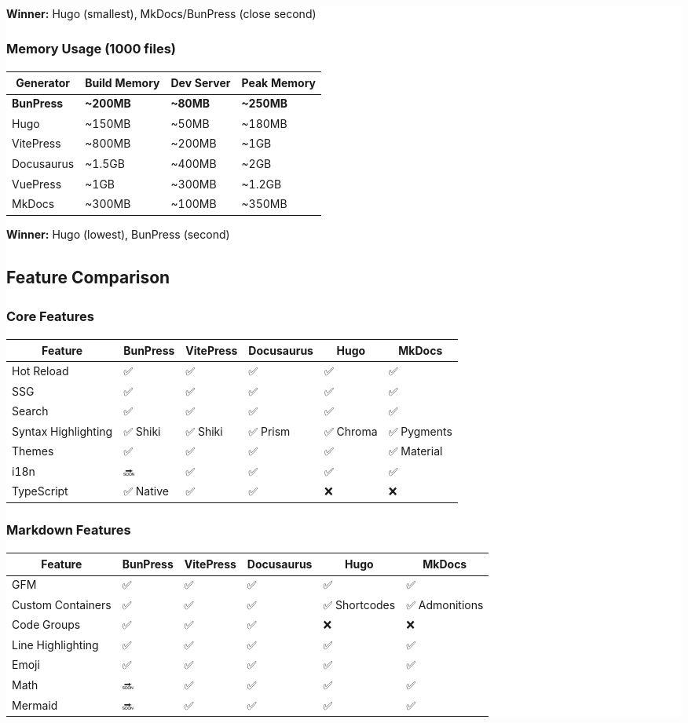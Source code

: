 **Winner:** Hugo (smallest), MkDocs/BunPress (close second)

### Memory Usage (1000 files)

| Generator | Build Memory | Dev Server | Peak Memory |
|-----------|-------------|-----------|-------------|
| **BunPress** | **~200MB** | **~80MB** | **~250MB** |
| Hugo | ~150MB | ~50MB | ~180MB |
| VitePress | ~800MB | ~200MB | ~1GB |
| Docusaurus | ~1.5GB | ~400MB | ~2GB |
| VuePress | ~1GB | ~300MB | ~1.2GB |
| MkDocs | ~300MB | ~100MB | ~350MB |

**Winner:** Hugo (lowest), BunPress (second)

## Feature Comparison

### Core Features

| Feature | BunPress | VitePress | Docusaurus | Hugo | MkDocs |
|---------|----------|-----------|------------|------|--------|
| Hot Reload | ✅ | ✅ | ✅ | ✅ | ✅ |
| SSG | ✅ | ✅ | ✅ | ✅ | ✅ |
| Search | ✅ | ✅ | ✅ | ✅ | ✅ |
| Syntax Highlighting | ✅ Shiki | ✅ Shiki | ✅ Prism | ✅ Chroma | ✅ Pygments |
| Themes | ✅ | ✅ | ✅ | ✅ | ✅ Material |
| i18n | 🔜 | ✅ | ✅ | ✅ | ✅ |
| TypeScript | ✅ Native | ✅ | ✅ | ❌ | ❌ |

### Markdown Features

| Feature | BunPress | VitePress | Docusaurus | Hugo | MkDocs |
|---------|----------|-----------|------------|------|--------|
| GFM | ✅ | ✅ | ✅ | ✅ | ✅ |
| Custom Containers | ✅ | ✅ | ✅ | ✅ Shortcodes | ✅ Admonitions |
| Code Groups | ✅ | ✅ | ✅ | ❌ | ❌ |
| Line Highlighting | ✅ | ✅ | ✅ | ✅ | ✅ |
| Emoji | ✅ | ✅ | ✅ | ✅ | ✅ |
| Math | 🔜 | ✅ | ✅ | ✅ | ✅ |
| Mermaid | 🔜 | ✅ | ✅ | ✅ | ✅ |
